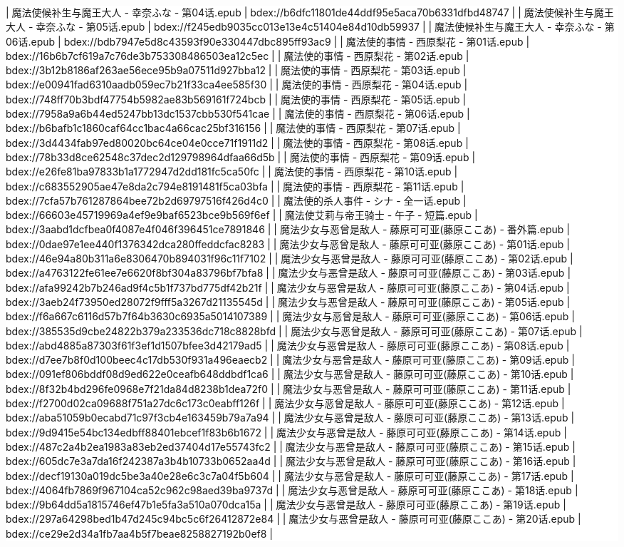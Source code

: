 | 魔法使候补生与魔王大人 - 幸奈ふな - 第04话.epub | bdex://b6dfc11801de44ddf95e5aca70b6331dfbd48747 |
| 魔法使候补生与魔王大人 - 幸奈ふな - 第05话.epub | bdex://f245edb9035cc013e13e4c51404e84d10db59937 |
| 魔法使候补生与魔王大人 - 幸奈ふな - 第06话.epub | bdex://bdb7947e5d8c43593f90e330447dbc895ff93ac9 |
| 魔法使的事情 - 西原梨花 - 第01话.epub | bdex://16b6b7cf619a7c76de3b753308486503ea12c5ec |
| 魔法使的事情 - 西原梨花 - 第02话.epub | bdex://3b12b8186af263ae56ece95b9a07511d927bba12 |
| 魔法使的事情 - 西原梨花 - 第03话.epub | bdex://e00941fad6310aadb059ec7b21f33ca4ee585f30 |
| 魔法使的事情 - 西原梨花 - 第04话.epub | bdex://748ff70b3bdf47754b5982ae83b569161f724bcb |
| 魔法使的事情 - 西原梨花 - 第05话.epub | bdex://7958a9a6b44ed5247bb13dc1537cbb530f541cae |
| 魔法使的事情 - 西原梨花 - 第06话.epub | bdex://b6bafb1c1860caf64cc1bac4a66cac25bf316156 |
| 魔法使的事情 - 西原梨花 - 第07话.epub | bdex://3d4434fab97ed80020bc64ce04e0cce71f1911d2 |
| 魔法使的事情 - 西原梨花 - 第08话.epub | bdex://78b33d8ce62548c37dec2d129798964dfaa66d5b |
| 魔法使的事情 - 西原梨花 - 第09话.epub | bdex://e26fe81ba97833b1a1772947d2dd181fc5ca50fc |
| 魔法使的事情 - 西原梨花 - 第10话.epub | bdex://c683552905ae47e8da2c794e8191481f5ca03bfa |
| 魔法使的事情 - 西原梨花 - 第11话.epub | bdex://7cfa57b761287864bee72b2d69797516f426d4c0 |
| 魔法使的杀人事件 - シナ - 全一话.epub | bdex://66603e45719969a4ef9e9baf6523bce9b569f6ef |
| 魔法使艾莉与帝王骑士 - 午子 - 短篇.epub | bdex://3aabd1dcfbea0f4087e4f046f396451ce7891846 |
| 魔法少女与恶曾是敌人 - 藤原可可亚(藤原ここあ) - 番外篇.epub | bdex://0dae97e1ee440f1376342dca280ffeddcfac8283 |
| 魔法少女与恶曾是敌人 - 藤原可可亚(藤原ここあ) - 第01话.epub | bdex://46e94a80b311a6e8306470b894031f96c11f7102 |
| 魔法少女与恶曾是敌人 - 藤原可可亚(藤原ここあ) - 第02话.epub | bdex://a4763122fe61ee7e6620f8bf304a83796bf7bfa8 |
| 魔法少女与恶曾是敌人 - 藤原可可亚(藤原ここあ) - 第03话.epub | bdex://afa99242b7b246ad9f4c5b1f737bd775df42b21f |
| 魔法少女与恶曾是敌人 - 藤原可可亚(藤原ここあ) - 第04话.epub | bdex://3aeb24f73950ed28072f9fff5a3267d21135545d |
| 魔法少女与恶曾是敌人 - 藤原可可亚(藤原ここあ) - 第05话.epub | bdex://f6a667c6116d57b7f64b3630c6935a5014107389 |
| 魔法少女与恶曾是敌人 - 藤原可可亚(藤原ここあ) - 第06话.epub | bdex://385535d9cbe24822b379a233536dc718c8828bfd |
| 魔法少女与恶曾是敌人 - 藤原可可亚(藤原ここあ) - 第07话.epub | bdex://abd4885a87303f61f3ef1d1507bfee3d42179ad5 |
| 魔法少女与恶曾是敌人 - 藤原可可亚(藤原ここあ) - 第08话.epub | bdex://d7ee7b8f0d100beec4c17db530f931a496eaecb2 |
| 魔法少女与恶曾是敌人 - 藤原可可亚(藤原ここあ) - 第09话.epub | bdex://091ef806bddf08d9ed622e0ceafb648ddbdf1ca6 |
| 魔法少女与恶曾是敌人 - 藤原可可亚(藤原ここあ) - 第10话.epub | bdex://8f32b4bd296fe0968e7f21da84d8238b1dea72f0 |
| 魔法少女与恶曾是敌人 - 藤原可可亚(藤原ここあ) - 第11话.epub | bdex://f2700d02ca09688f751a27dc6c173c0eabff126f |
| 魔法少女与恶曾是敌人 - 藤原可可亚(藤原ここあ) - 第12话.epub | bdex://aba51059b0ecabd71c97f3cb4e163459b79a7a94 |
| 魔法少女与恶曾是敌人 - 藤原可可亚(藤原ここあ) - 第13话.epub | bdex://9d9415e54bc134edbff88401ebcef1f83b6b1672 |
| 魔法少女与恶曾是敌人 - 藤原可可亚(藤原ここあ) - 第14话.epub | bdex://487c2a4b2ea1983a83eb2ed37404d17e55743fc2 |
| 魔法少女与恶曾是敌人 - 藤原可可亚(藤原ここあ) - 第15话.epub | bdex://605dc7e3a7da16f242387a3b4b10733b0652aa4d |
| 魔法少女与恶曾是敌人 - 藤原可可亚(藤原ここあ) - 第16话.epub | bdex://decf19130a019dc5be3a40e28e6c3c7a04f5b604 |
| 魔法少女与恶曾是敌人 - 藤原可可亚(藤原ここあ) - 第17话.epub | bdex://4064fb7869f967104ca52c962c98aed39ba9737d |
| 魔法少女与恶曾是敌人 - 藤原可可亚(藤原ここあ) - 第18话.epub | bdex://9b64dd5a1815746ef47b1e5fa3a510a070dca15a |
| 魔法少女与恶曾是敌人 - 藤原可可亚(藤原ここあ) - 第19话.epub | bdex://297a64298bed1b47d245c94bc5c6f26412872e84 |
| 魔法少女与恶曾是敌人 - 藤原可可亚(藤原ここあ) - 第20话.epub | bdex://ce29e2d34a1fb7aa4b5f7beae8258827192b0ef8 |